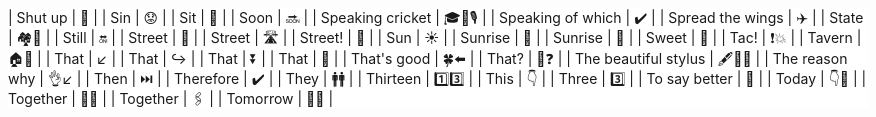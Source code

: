 | Shut up | <span class="emojitext">🙊</span> |
| Sin | <span class="emojitext">😟</span> |
| Sit | <span class="emojitext">💺</span> |
| Soon | <span class="emojitext">🔜</span> |
| Speaking cricket | <span class="emojitext">🎓🎺🎙️</span> |
| Speaking of which | <span class="emojitext">✔️</span> |
| Spread the wings | <span class="emojitext">✈️</span> |
| State | <span class="emojitext">🏘️👑</span> |
| Still | <span class="emojitext">🔛</span> |
| Street | <span class="emojitext">🔭</span> |
| Street | <span class="emojitext">🛣️</span> |
| Street! | <span class="emojitext">🚏</span> |
| Sun | <span class="emojitext">☀️</span> |
| Sunrise | <span class="emojitext">🌅</span> |
| Sunrise | <span class="emojitext">🌇</span> |
| Sweet | <span class="emojitext">🍭</span> |
| Tac! | <span class="emojitext">❗💥</span> |
| Tavern | <span class="emojitext">🏠🍷</span> |
| That | <span class="emojitext">↙️</span> |
| That | <span class="emojitext">↪️</span> |
| That | <span class="emojitext">⏬</span> |
| That | <span class="emojitext">🎲</span> |
| That's good | <span class="emojitext">🍀⬅️</span> |
| That? | <span class="emojitext">🤔❓</span> |
| The beautiful stylus | <span class="emojitext">🖋️📖🔆</span> |
| The reason why | <span class="emojitext">👌↙️</span> |
| Then | <span class="emojitext">⏭️</span> |
| Therefore | <span class="emojitext">✔️</span> |
| They | <span class="emojitext">🚹🚹</span> |
| Thirteen | <span class="emojitext">1️⃣3️⃣</span> |
| This | <span class="emojitext">👇</span> |
| Three | <span class="emojitext">3️⃣</span> |
| To say better | <span class="emojitext">🔀</span> |
| Today | <span class="emojitext">👇📆</span> |
| Together | <span class="emojitext">👯‍♀️</span> |
| Together | <span class="emojitext">🖇️</span> |
| Tomorrow | <span class="emojitext">📆🆕</span> |